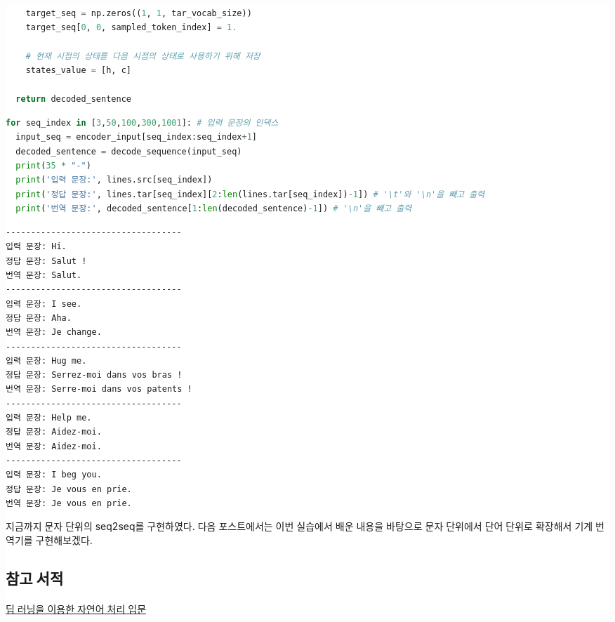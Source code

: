 ```python
    target_seq = np.zeros((1, 1, tar_vocab_size))
    target_seq[0, 0, sampled_token_index] = 1.

    # 현재 시점의 상태를 다음 시점의 상태로 사용하기 위해 저장
    states_value = [h, c]

  return decoded_sentence
```
```python
for seq_index in [3,50,100,300,1001]: # 입력 문장의 인덱스
  input_seq = encoder_input[seq_index:seq_index+1]
  decoded_sentence = decode_sequence(input_seq)
  print(35 * "-")
  print('입력 문장:', lines.src[seq_index])
  print('정답 문장:', lines.tar[seq_index][2:len(lines.tar[seq_index])-1]) # '\t'와 '\n'을 빼고 출력
  print('번역 문장:', decoded_sentence[1:len(decoded_sentence)-1]) # '\n'을 빼고 출력
```
```text
-----------------------------------
입력 문장: Hi.
정답 문장: Salut ! 
번역 문장: Salut. 
-----------------------------------
입력 문장: I see.
정답 문장: Aha. 
번역 문장: Je change. 
-----------------------------------
입력 문장: Hug me.
정답 문장: Serrez-moi dans vos bras ! 
번역 문장: Serre-moi dans vos patents ! 
-----------------------------------
입력 문장: Help me.
정답 문장: Aidez-moi. 
번역 문장: Aidez-moi. 
-----------------------------------
입력 문장: I beg you.
정답 문장: Je vous en prie. 
번역 문장: Je vous en prie. 
```

지금까지 문자 단위의 seq2seq를 구현하였다. 다음 포스트에서는 이번 실습에서 배운 내용을 바탕으로 문자 단위에서 단어 단위로 확장해서 기계 번역기를 구현해보겠다.   

## 참고 서적
[딥 러닝을 이용한 자연어 처리 입문](https://wikidocs.net/book/2155)  